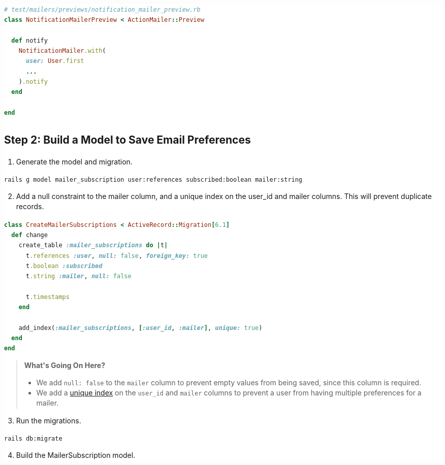```ruby
# test/mailers/previews/notification_mailer_preview.rb
class NotificationMailerPreview < ActionMailer::Preview

  def notify
    NotificationMailer.with(
      user: User.first
      ...
    ).notify
  end

end
```

## Step 2: Build a Model to Save Email Preferences

1. Generate the model and migration.

```
rails g model mailer_subscription user:references subscribed:boolean mailer:string
```

2. Add a null constraint to the mailer column, and a unique index on the user_id and mailer columns. This will prevent duplicate records.

```ruby
class CreateMailerSubscriptions < ActiveRecord::Migration[6.1]
  def change
    create_table :mailer_subscriptions do |t|
      t.references :user, null: false, foreign_key: true
      t.boolean :subscribed
      t.string :mailer, null: false

      t.timestamps
    end

    add_index(:mailer_subscriptions, [:user_id, :mailer], unique: true)
  end
end
```

> **What's Going On Here?**
>
> - We add `null: false` to the `mailer` column to prevent empty values from being saved, since this column is required.
> - We add a [unique index](https://api.rubyonrails.org/classes/ActiveRecord/ConnectionAdapters/SchemaStatements.html#method-i-add_index) on the `user_id` and `mailer` columns to prevent a user from having multiple preferences for a mailer.

3. Run the migrations.

```
rails db:migrate
```

4. Build the MailerSubscription model.
